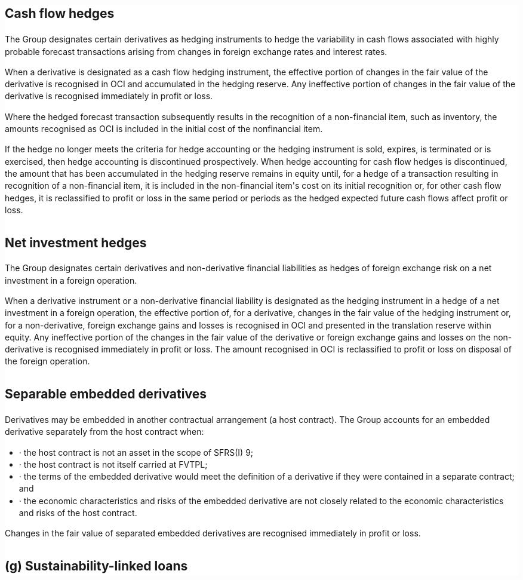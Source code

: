 ## Cash flow hedges

The Group designates certain derivatives as hedging instruments to hedge the variability in cash flows  associated  with  highly  probable  forecast  transactions  arising  from  changes  in  foreign exchange rates and interest rates.

When  a  derivative  is  designated  as  a  cash  flow  hedging  instrument,  the  effective  portion  of changes in the fair value of the derivative is recognised in OCI and accumulated in the hedging reserve.    Any  ineffective  portion  of  changes  in  the  fair  value  of  the  derivative  is  recognised immediately in profit or loss.

Where the hedged forecast transaction subsequently results in the recognition of a non-financial item, such as inventory, the amounts recognised as OCI is included in the initial cost of the nonfinancial item.

If the hedge no longer meets the criteria for hedge accounting or the hedging instrument is sold, expires, is terminated or is exercised, then hedge accounting is discontinued prospectively. When hedge accounting for cash flow hedges is discontinued, the amount that has been accumulated in the hedging reserve remains in equity until, for a hedge of a transaction resulting in recognition of a non-financial item, it is included in the non-financial item's cost on its initial recognition or, for other cash flow hedges, it is reclassified to profit or loss in the same period or periods as the hedged expected future cash flows affect profit or loss.

## Net investment hedges

The  Group  designates  certain  derivatives  and  non-derivative  financial  liabilities  as  hedges  of foreign exchange risk on a net investment in a foreign operation.

When a derivative instrument or a non-derivative financial liability is designated as the hedging instrument in a hedge of a net investment in a foreign operation, the effective portion of, for a derivative, changes in the fair value of the hedging instrument or, for a non-derivative, foreign exchange gains and losses is recognised in OCI and presented in the translation reserve within equity.    Any  ineffective  portion  of  the  changes  in  the  fair  value  of  the  derivative  or  foreign exchange gains and losses on the non-derivative is recognised immediately in profit or loss.  The amount recognised in OCI is reclassified to profit or loss on disposal of the foreign operation.

## Separable embedded derivatives

Derivatives may be embedded in another contractual arrangement (a host contract). The Group accounts for an embedded derivative separately from the host contract when:

- · the host contract is not an asset in the scope of SFRS(I) 9;
- · the host contract is not itself carried at FVTPL;
- · the terms of the embedded derivative would meet the definition of a derivative if they were contained in a separate contract; and
- · the economic characteristics and risks of the embedded derivative are not closely related to the economic characteristics and risks of the host contract.

Changes in the fair value of separated embedded derivatives are recognised immediately in  profit or loss.

## (g) Sustainability-linked loans
